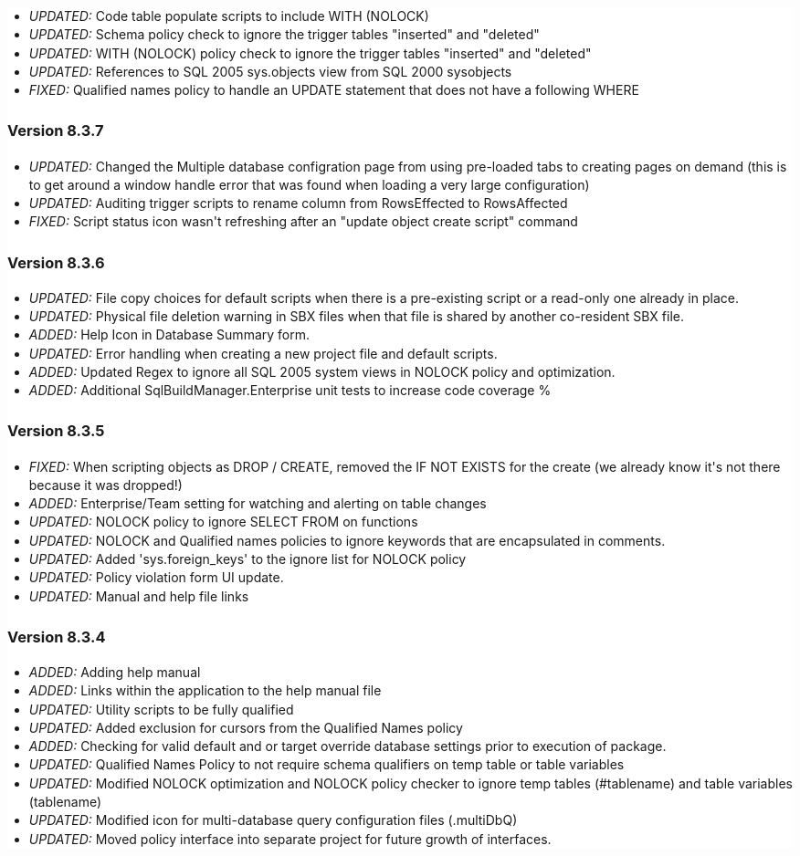 - *UPDATED:* Code table populate scripts to include WITH (NOLOCK)
- *UPDATED:* Schema policy check to ignore the trigger tables "inserted" and "deleted"
- *UPDATED:* WITH (NOLOCK) policy check to ignore the trigger tables "inserted" and "deleted"
- *UPDATED:* References to SQL 2005 sys.objects view from SQL 2000 sysobjects
- *FIXED:* Qualified names policy to handle an UPDATE statement that does not have a following WHERE

### Version 8.3.7

- *UPDATED:* Changed the Multiple database configration page from using pre-loaded tabs to creating pages on demand (this is to get around a window handle error that was found when loading a very large configuration)
- *UPDATED:* Auditing trigger scripts to rename column from RowsEffected to RowsAffected
- *FIXED:* Script status icon wasn't refreshing after an "update object create script" command

### Version 8.3.6

- *UPDATED:* File copy choices for default scripts when there is a pre-existing script or a read-only one already in place.
- *UPDATED:* Physical file deletion warning in SBX files when that file is shared by another co-resident SBX file.
- *ADDED:* Help Icon in Database Summary form.
- *UPDATED:* Error handling when creating a new project file and default scripts.
- *ADDED:* Updated Regex to ignore all SQL 2005 system views in NOLOCK policy and optimization.
- *ADDED:* Additional SqlBuildManager.Enterprise unit tests to increase code coverage %

### Version 8.3.5

- *FIXED:* When scripting objects as DROP / CREATE, removed the IF NOT EXISTS for the create (we already know it's not there because it was dropped!)
- *ADDED:* Enterprise/Team setting for watching and alerting on table changes
- *UPDATED:* NOLOCK policy to ignore SELECT FROM on functions
- *UPDATED:* NOLOCK and Qualified names policies to ignore keywords that are encapsulated in comments.
- *UPDATED:* Added 'sys.foreign_keys' to the ignore list for NOLOCK policy
- *UPDATED:* Policy violation form UI update.
- *UPDATED:* Manual and help file links

### Version 8.3.4

- *ADDED:* Adding help manual
- *ADDED:* Links within the application to the help manual file
- *UPDATED:* Utility scripts to be fully qualified
- *UPDATED:* Added exclusion for cursors from the Qualified Names policy
- *ADDED:* Checking for valid default and or target override database settings prior to execution of package.
- *UPDATED:* Qualified Names Policy to not require schema qualifiers on temp table or table variables
- *UPDATED:* Modified NOLOCK optimization and NOLOCK policy checker to ignore temp tables (#tablename) and table variables (tablename)
- *UPDATED:* Modified icon for multi-database query configuration files (.multiDbQ)
- *UPDATED:* Moved policy interface into separate project for future growth of interfaces.
